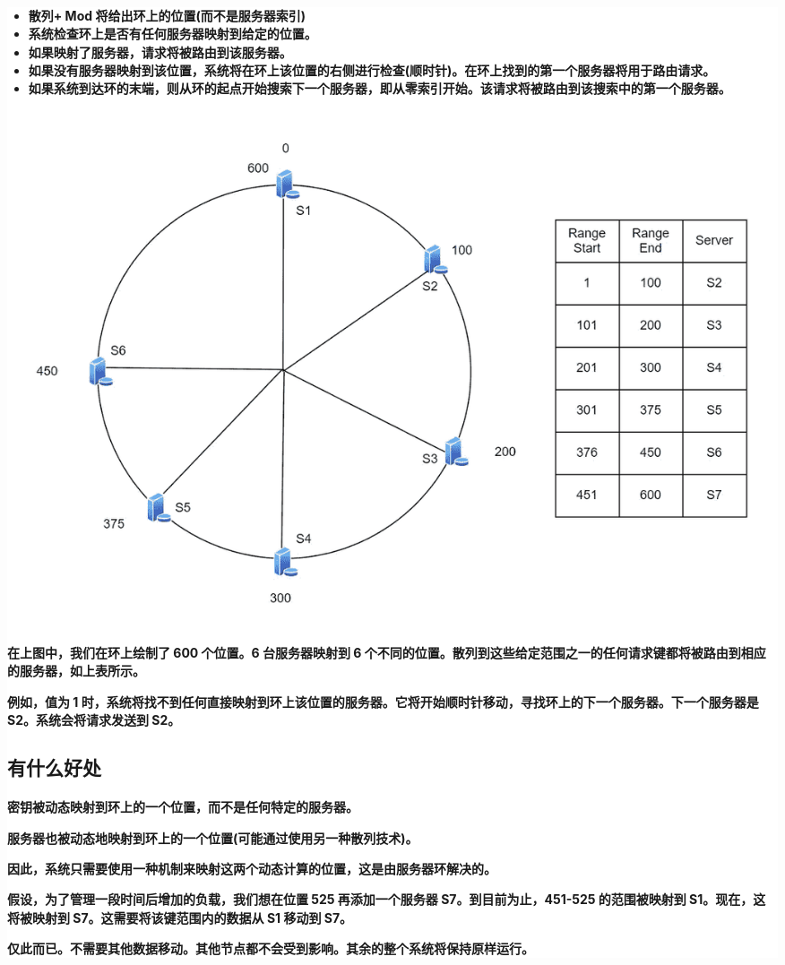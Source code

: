 *   **散列+ Mod 将给出环上的位置(而不是服务器索引)**
*   **系统检查环上是否有任何服务器映射到给定的位置。**
*   **如果映射了服务器，请求将被路由到该服务器。**
*   **如果没有服务器映射到该位置，系统将在环上该位置的右侧进行检查(顺时针)。在环上找到的第一个服务器将用于路由请求。**
*   **如果系统到达环的末端，则从环的起点开始搜索下一个服务器，即从零索引开始。该请求将被路由到该搜索中的第一个服务器。**

**![](img/0772aa2b8623c28755aa13335873d1be.png)**

**在上图中，我们在环上绘制了 600 个位置。6 台服务器映射到 6 个不同的位置。散列到这些给定范围之一的任何请求键都将被路由到相应的服务器，如上表所示。**

**例如，值为 1 时，系统将找不到任何直接映射到环上该位置的服务器。它将开始顺时针移动，寻找环上的下一个服务器。下一个服务器是 S2。系统会将请求发送到 S2。**

## **有什么好处**

**密钥被动态映射到环上的一个位置，而不是任何特定的服务器。**

**服务器也被动态地映射到环上的一个位置(可能通过使用另一种散列技术)。**

**因此，系统只需要使用一种机制来映射这两个动态计算的位置，这是由服务器环解决的。**

**假设，为了管理一段时间后增加的负载，我们想在位置 525 再添加一个服务器 S7。到目前为止，451-525 的范围被映射到 S1。现在，这将被映射到 S7。这需要将该键范围内的数据从 S1 移动到 S7。**

**仅此而已。不需要其他数据移动。其他节点都不会受到影响。其余的整个系统将保持原样运行。**
